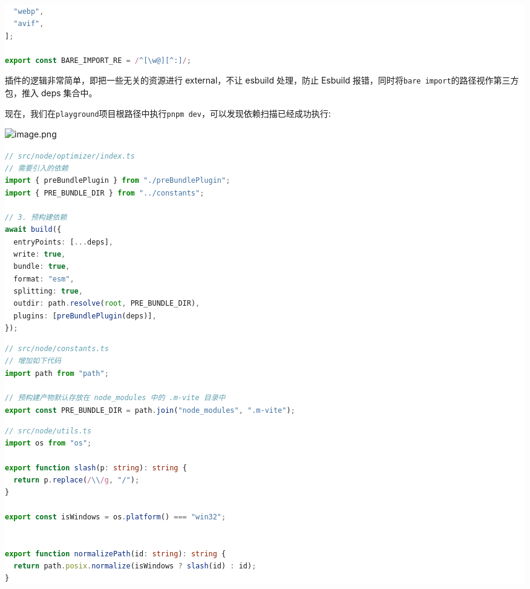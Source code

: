 ```ts
  "webp",
  "avif",
];

export const BARE_IMPORT_RE = /^[\w@][^:]/;
```
插件的逻辑非常简单，即把一些无关的资源进行 external，不让 esbuild 处理，防止 Esbuild 报错，同时将`bare import`的路径视作第三方包，推入 deps 集合中。

现在，我们在`playground`项目根路径中执行`pnpm dev`，可以发现依赖扫描已经成功执行:

![image.png](https://p6-juejin.byteimg.com/tos-cn-i-k3u1fbpfcp/0a870441e5f3431c94cb5789a92791df~tplv-k3u1fbpfcp-watermark.image?)

```ts
// src/node/optimizer/index.ts
// 需要引入的依赖
import { preBundlePlugin } from "./preBundlePlugin";
import { PRE_BUNDLE_DIR } from "../constants";

// 3. 预构建依赖
await build({
  entryPoints: [...deps],
  write: true,
  bundle: true,
  format: "esm",
  splitting: true,
  outdir: path.resolve(root, PRE_BUNDLE_DIR),
  plugins: [preBundlePlugin(deps)],
});
```
```ts
// src/node/constants.ts
// 增加如下代码
import path from "path";

// 预构建产物默认存放在 node_modules 中的 .m-vite 目录中
export const PRE_BUNDLE_DIR = path.join("node_modules", ".m-vite");
```

```ts
// src/node/utils.ts
import os from "os";

export function slash(p: string): string {
  return p.replace(/\\/g, "/");
}

export const isWindows = os.platform() === "win32";


export function normalizePath(id: string): string {
  return path.posix.normalize(isWindows ? slash(id) : id);
}
```
